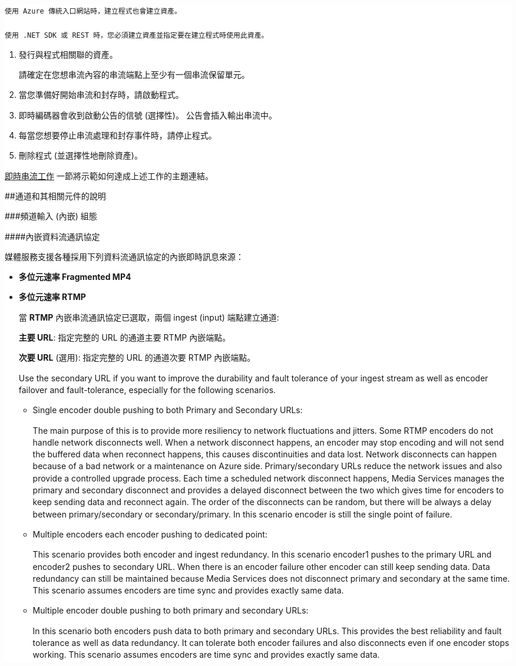     使用 Azure 傳統入口網站時，建立程式也會建立資產。 

    使用 .NET SDK 或 REST 時，您必須建立資產並指定要在建立程式時使用此資產。 
1. 發行與程式相關聯的資產。   

    請確定在您想串流內容的串流端點上至少有一個串流保留單元。
1. 當您準備好開始串流和封存時，請啟動程式。
2. 即時編碼器會收到啟動公告的信號 (選擇性)。 公告會插入輸出串流中。
1. 每當您想要停止串流處理和封存事件時，請停止程式。
1. 刪除程式 (並選擇性地刪除資產)。     

 [即時串流工作](media-services-manage-channels-overview.md#tasks) 一節將示範如何達成上述工作的主題連結。

##<a id="channel"></a>通道和其相關元件的說明

###<a id="channel_input"></a>頻道輸入 (內嵌) 組態

####<a id="ingest_protocols"></a>內嵌資料流通訊協定

媒體服務支援各種採用下列資料流通訊協定的內嵌即時訊息來源： 

- **多位元速率 Fragmented MP4**
 
- **多位元速率 RTMP** 

    當 **RTMP** 內嵌串流通訊協定已選取，兩個 ingest (input) 端點建立通道: 
    
    **主要 URL**: 指定完整的 URL 的通道主要 RTMP 內嵌端點。

    **次要 URL** (選用): 指定完整的 URL 的通道次要 RTMP 內嵌端點。 


    Use the secondary URL if you want to improve the durability and fault tolerance of your ingest stream as well as encoder failover and fault-tolerance, especially for the following scenarios.

    - Single encoder double pushing to both Primary and Secondary URLs:
    
        The main purpose of this is to provide more resiliency to network fluctuations and jitters. Some RTMP encoders do not handle network disconnects well. When a network disconnect happens, an encoder may stop encoding and will not send the buffered data when reconnect happens, this causes discontinuities and data lost. Network disconnects can happen because of a bad network or a maintenance on Azure side. Primary/secondary URLs reduce the network issues and also provide a controlled upgrade process. Each time a scheduled network disconnect happens, Media Services manages the primary and secondary disconnect and provides a delayed disconnect between the two which gives time for encoders to keep sending data and reconnect again. The order of the disconnects can be random, but there will be always a delay between primary/secondary or secondary/primary. In this scenario encoder is still the single point of failure.
     
    - Multiple encoders each encoder pushing to dedicated point:
        
        This scenario provides both encoder and ingest redundancy. In this scenario encoder1 pushes to the primary URL and encoder2 pushes to secondary URL. When there is an encoder failure other encoder can still keep sending data. Data redundancy can still be maintained because Media Services does not disconnect primary and secondary at the same time. This scenario assumes encoders are time sync and provides exactly same data.  
 
    - Multiple encoder double pushing to both primary and secondary URLs:
    
        In this scenario both encoders push data to both primary and secondary URLs. This provides the best reliability and fault tolerance as well as data redundancy. It can tolerate both encoder failures and also disconnects even if one encoder stops working. This scenario assumes encoders are time sync and provides exactly same data.  
